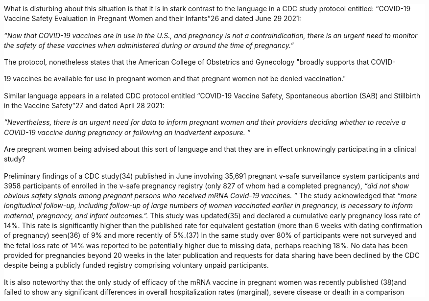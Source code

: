 What is disturbing about this situation is that it is in stark contrast to the language in a CDC study protocol
entitled: “COVID-19 Vaccine Safety Evaluation in Pregnant Women and their Infants”26 and dated June 29 2021:

_“Now_ _that_ _COVID-19_ _vaccines_ _are_ _in_ _use_ _in_ _the_ _U.S.,_ _and_ _pregnancy_ _is_ _not_ _a_ _contraindication,_ _there_ _is_ _an_ _urgent_ _need_ _to_
_monitor_ _the_ _safety_ _of_ _these_ _vaccines_ _when_ _administered_ _during_ _or_ _around_ _the_ _time_ _of_ _pregnancy.”_

The protocol, nonetheless states that the American College of Obstetrics and Gynecology "broadly supports that COVID-

19 vaccines be available for use in pregnant women and that pregnant women not be denied vaccination."

Similar language appears in a related CDC protocol entitled “COVID-19 Vaccine Safety, Spontaneous abortion (SAB) and
Stillbirth in the Vaccine Safety”27 and dated April 28 2021:

_“Nevertheless,_ _there_ _is_ _an_ _urgent_ _need_ _for_ _data_ _to_ _inform_ _pregnant_ _women_ _and_ _their_ _providers_ _deciding_ _whether_ _to_ _receive_
_a_ _COVID-19_ _vaccine_ _during_ _pregnancy_ _or_ _following_ _an_ _inadvertent_ _exposure._ _”_

Are pregnant women being advised about this sort of language and that they are in effect unknowingly participating in a
clinical study?

Preliminary findings of a CDC study(34) published in June involving 35,691 pregnant v-safe surveillance system participants
and 3958 participants of enrolled in the v-safe pregnancy registry (only 827 of whom had a completed pregnancy), _“did_ _not_
_show_ _obvious_ _safety_ _signals_ _among_ _pregnant_ _persons_ _who_ _received_ _mRNA_ _Covid-19_ _vaccines._ _”_ The study acknowledged
that _“more_ _longitudinal_ _follow-up,_ _including_ _follow-up_ _of_ _large_ _numbers_ _of_ _women_ _vaccinated_ _earlier_ _in_ _pregnancy,_ _is_
_necessary_ _to_ _inform_ _maternal,_ _pregnancy,_ _and_ _infant_ _outcomes.”._ This study was updated(35) and declared a cumulative
early pregnancy loss rate of 14%. This rate is significantly higher than the published rate for equivalent gestation (more than
6 weeks with dating confirmation of pregnancy) seen(36) of 9% and more recently of 5%.(37) In the same study over 80%
of participants were not surveyed and the fetal loss rate of 14% was reported to be potentially higher due to missing data,
perhaps reaching 18%. No data has been provided for pregnancies beyond 20 weeks in the later publication and requests
for data sharing have been declined by the CDC despite being a publicly funded registry comprising voluntary unpaid
participants.

It is also noteworthy that the only study of efficacy of the mRNA vaccine in pregnant women was recently published (38)and
failed to show any significant differences in overall hospitalization rates (marginal), severe disease or death in a comparison
